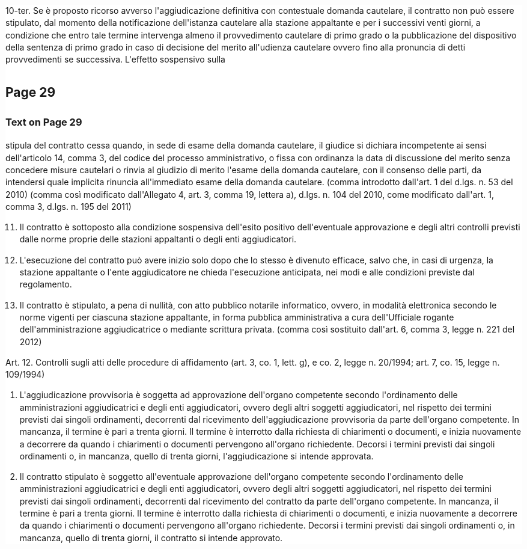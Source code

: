 10-ter. Se è proposto ricorso avverso l'aggiudicazione definitiva con contestuale domanda  cautelare, il contratto non può essere stipulato, dal momento della notificazione dell'istanza  cautelare alla stazione appaltante e per i successivi venti giorni, a condizione che entro tale  termine intervenga almeno il provvedimento cautelare di primo grado o la pubblicazione del  dispositivo della sentenza di primo grado in caso di decisione del merito all'udienza cautelare  ovvero fino alla pronuncia di detti provvedimenti se successiva. L'effetto sospensivo sulla



## Page 29


### Text on Page 29

stipula del contratto cessa quando, in sede di esame della domanda cautelare, il giudice si  dichiara incompetente ai sensi dell'articolo 14, comma 3, del codice del processo  amministrativo, o fissa con ordinanza la data di discussione del merito senza concedere misure  cautelari o rinvia al giudizio di merito l'esame della domanda cautelare, con il consenso delle  parti, da intendersi quale implicita rinuncia all'immediato esame della domanda cautelare.  (comma introdotto dall'art. 1 del d.lgs. n. 53 del 2010)  (comma così modificato dall'Allegato 4, art. 3, comma 19, lettera a), d.lgs. n. 104 del 2010,  come modificato dall'art. 1, comma 3, d.lgs. n. 195 del 2011)

11. Il contratto è sottoposto alla condizione sospensiva dell'esito positivo dell'eventuale  approvazione e degli altri controlli previsti dalle norme proprie delle stazioni appaltanti o degli  enti aggiudicatori.

12. L'esecuzione del contratto può avere inizio solo dopo che lo stesso è divenuto efficace,  salvo che, in casi di urgenza, la stazione appaltante o l'ente aggiudicatore ne chieda  l'esecuzione anticipata, nei modi e alle condizioni previste dal regolamento.

13. Il contratto è stipulato, a pena di nullità, con atto pubblico notarile informatico, ovvero, in  modalità elettronica secondo le norme vigenti per ciascuna stazione appaltante, in forma  pubblica amministrativa a cura dell'Ufficiale rogante dell'amministrazione aggiudicatrice o  mediante scrittura privata.  (comma così sostituito dall'art. 6, comma 3, legge n. 221 del 2012)

Art. 12. Controlli sugli atti delle procedure di affidamento  (art. 3, co. 1, lett. g), e co. 2, legge n. 20/1994; art. 7, co. 15, legge n. 109/1994)

1. L'aggiudicazione provvisoria è soggetta ad approvazione dell'organo competente secondo  l'ordinamento delle amministrazioni aggiudicatrici e degli enti aggiudicatori, ovvero degli altri  soggetti aggiudicatori, nel rispetto dei termini previsti dai singoli ordinamenti, decorrenti dal  ricevimento dell'aggiudicazione provvisoria da parte dell'organo competente. In mancanza, il  termine è pari a trenta giorni. Il termine è interrotto dalla richiesta di chiarimenti o documenti,  e inizia nuovamente a decorrere da quando i chiarimenti o documenti pervengono all'organo  richiedente. Decorsi i termini previsti dai singoli ordinamenti o, in mancanza, quello di trenta  giorni, l'aggiudicazione si intende approvata.

2. Il contratto stipulato è soggetto all'eventuale approvazione dell'organo competente secondo  l'ordinamento delle amministrazioni aggiudicatrici e degli enti aggiudicatori, ovvero degli altri  soggetti aggiudicatori, nel rispetto dei termini previsti dai singoli ordinamenti, decorrenti dal  ricevimento del contratto da parte dell'organo competente. In mancanza, il termine è pari a  trenta giorni. Il termine è interrotto dalla richiesta di chiarimenti o documenti, e inizia  nuovamente a decorrere da quando i chiarimenti o documenti pervengono all'organo  richiedente. Decorsi i termini previsti dai singoli ordinamenti o, in mancanza, quello di trenta  giorni, il contratto si intende approvato.
